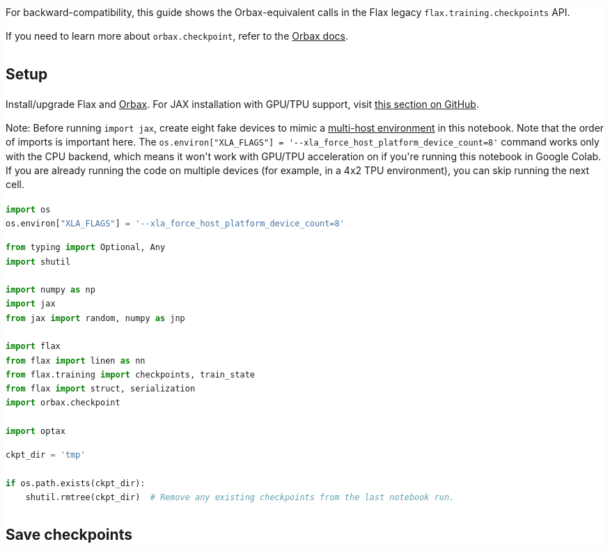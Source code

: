 For backward-compatibility, this guide shows the Orbax-equivalent calls in the Flax legacy `flax.training.checkpoints` API.

If you need to learn more about `orbax.checkpoint`, refer to the [Orbax docs](https://github.com/google/orbax/blob/main/docs/checkpoint.md).




## Setup

Install/upgrade Flax and [Orbax](https://github.com/google/orbax). For JAX installation with GPU/TPU support, visit [this section on GitHub](https://github.com/google/jax#installation).



Note: Before running `import jax`, create eight fake devices to mimic a [multi-host environment](https://jax.readthedocs.io/en/latest/jax-101/06-parallelism.html?#aside-hosts-and-devices-in-jax) in this notebook. Note that the order of imports is important here. The `os.environ["XLA_FLAGS"] = '--xla_force_host_platform_device_count=8'` command works only with the CPU backend, which means it won't work with GPU/TPU acceleration on if you're running this notebook in Google Colab. If you are already running the code on multiple devices (for example, in a 4x2 TPU environment), you can skip running the next cell.


```python id="ArKLnsyGRxGv"
import os
os.environ["XLA_FLAGS"] = '--xla_force_host_platform_device_count=8'
```

```python id="SJT9DTxTytjn"
from typing import Optional, Any
import shutil

import numpy as np
import jax
from jax import random, numpy as jnp

import flax
from flax import linen as nn
from flax.training import checkpoints, train_state
from flax import struct, serialization
import orbax.checkpoint

import optax
```

```python
ckpt_dir = 'tmp'

if os.path.exists(ckpt_dir):
    shutil.rmtree(ckpt_dir)  # Remove any existing checkpoints from the last notebook run.
```


## Save checkpoints
